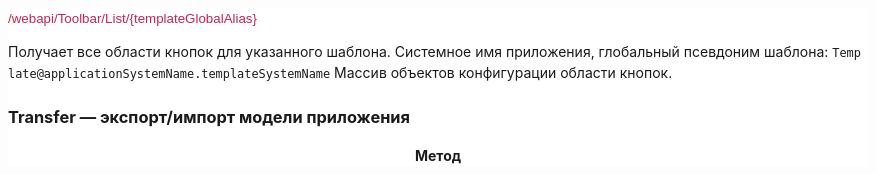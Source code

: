 </td>
<td markdown="block" class="api-cell-endpoint">
<p><span style="font-size: 10pt; color: #c7254e; font-family: SFMono-Regular, sans-serif, serif;"><span >/webapi/<wbr/>Toolbar/<wbr/>List/<wbr/>{templateGlobalAlias}</span> </span></p>
</td>
<td markdown="block" class="api-cell-description">
Получает все области кнопок для указанного шаблона.
</td>
<td markdown="block" class="api-cell-input">
Системное имя приложения, глобальный псевдоним шаблона: <code>Template@<wbr/>applicationSystemName.<wbr/>templateSystemName</code>
</td>
<td markdown="block" class="api-cell-output">
Массив объектов конфигурации области кнопок.
</td>
</tr>
<tr markdown="block">
<th markdown="block" colspan="5" style="overflow-wrap: break-word; width: 99.00%;">
<h3 id="mcetoc_1h7ctlqqql">Transfer — экспорт/импорт модели приложения</h3>
</th>
</tr>
<tr markdown="block">
<th markdown="block" style="overflow-wrap: break-word; width: 6.0%;">
<p style="text-align: center;"><strong>Метод</strong></p>
</th>
